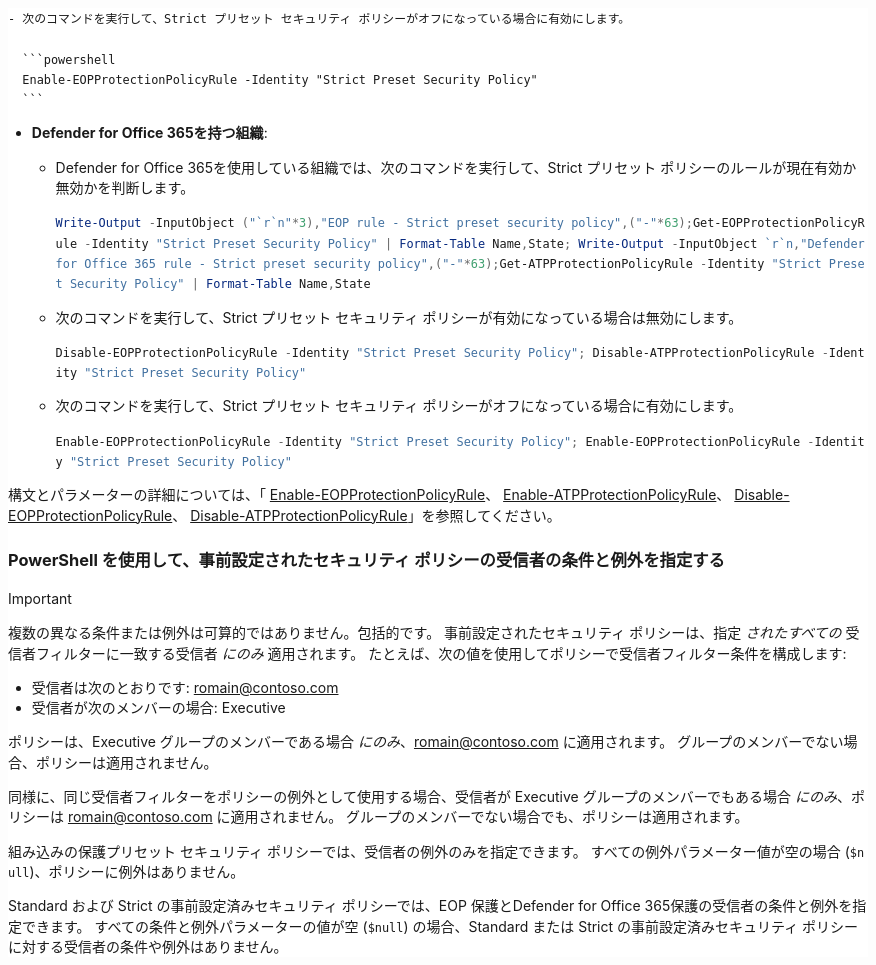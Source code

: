     - 次のコマンドを実行して、Strict プリセット セキュリティ ポリシーがオフになっている場合に有効にします。

      ```powershell
      Enable-EOPProtectionPolicyRule -Identity "Strict Preset Security Policy"
      ```

  - **Defender for Office 365を持つ組織**:

    - Defender for Office 365を使用している組織では、次のコマンドを実行して、Strict プリセット ポリシーのルールが現在有効か無効かを判断します。

      ```powershell
      Write-Output -InputObject ("`r`n"*3),"EOP rule - Strict preset security policy",("-"*63);Get-EOPProtectionPolicyRule -Identity "Strict Preset Security Policy" | Format-Table Name,State; Write-Output -InputObject `r`n,"Defender for Office 365 rule - Strict preset security policy",("-"*63);Get-ATPProtectionPolicyRule -Identity "Strict Preset Security Policy" | Format-Table Name,State
      ```

    - 次のコマンドを実行して、Strict プリセット セキュリティ ポリシーが有効になっている場合は無効にします。

      ```powershell
      Disable-EOPProtectionPolicyRule -Identity "Strict Preset Security Policy"; Disable-ATPProtectionPolicyRule -Identity "Strict Preset Security Policy"
      ```

    - 次のコマンドを実行して、Strict プリセット セキュリティ ポリシーがオフになっている場合に有効にします。

      ```powershell
      Enable-EOPProtectionPolicyRule -Identity "Strict Preset Security Policy"; Enable-EOPProtectionPolicyRule -Identity "Strict Preset Security Policy"
      ```

構文とパラメーターの詳細については、「 [Enable-EOPProtectionPolicyRule](/powershell/module/exchange/enable-eopprotectionpolicyrule)、 [Enable-ATPProtectionPolicyRule](/powershell/module/exchange/enable-atpprotectionpolicyrule)、 [Disable-EOPProtectionPolicyRule](/powershell/module/exchange/disable-eopprotectionpolicyrule)、 [Disable-ATPProtectionPolicyRule](/powershell/module/exchange/disable-atpprotectionpolicyrule)」を参照してください。

### <a name="use-powershell-to-specify-recipient-conditions-and-exceptions-for-preset-security-policies"></a>PowerShell を使用して、事前設定されたセキュリティ ポリシーの受信者の条件と例外を指定する

> [!IMPORTANT]
  > 複数の異なる条件または例外は可算的ではありません。包括的です。 事前設定されたセキュリティ ポリシーは、指定 _されたすべての_ 受信者フィルターに一致する受信者 _にのみ_ 適用されます。 たとえば、次の値を使用してポリシーで受信者フィルター条件を構成します:
  >
  > - 受信者は次のとおりです: romain@contoso.com
  > - 受信者が次のメンバーの場合: Executive
  >
  > ポリシーは、Executive グループのメンバーである場合 _にのみ_、romain@contoso.com に適用されます。 グループのメンバーでない場合、ポリシーは適用されません。
  >
  > 同様に、同じ受信者フィルターをポリシーの例外として使用する場合、受信者が Executive グループのメンバーでもある場合 _にのみ_、ポリシーは romain@contoso.com に適用されません。 グループのメンバーでない場合でも、ポリシーは適用されます。

組み込みの保護プリセット セキュリティ ポリシーでは、受信者の例外のみを指定できます。 すべての例外パラメーター値が空の場合 (`$null`)、ポリシーに例外はありません。

Standard および Strict の事前設定済みセキュリティ ポリシーでは、EOP 保護とDefender for Office 365保護の受信者の条件と例外を指定できます。 すべての条件と例外パラメーターの値が空 (`$null`) の場合、Standard または Strict の事前設定済みセキュリティ ポリシーに対する受信者の条件や例外はありません。
